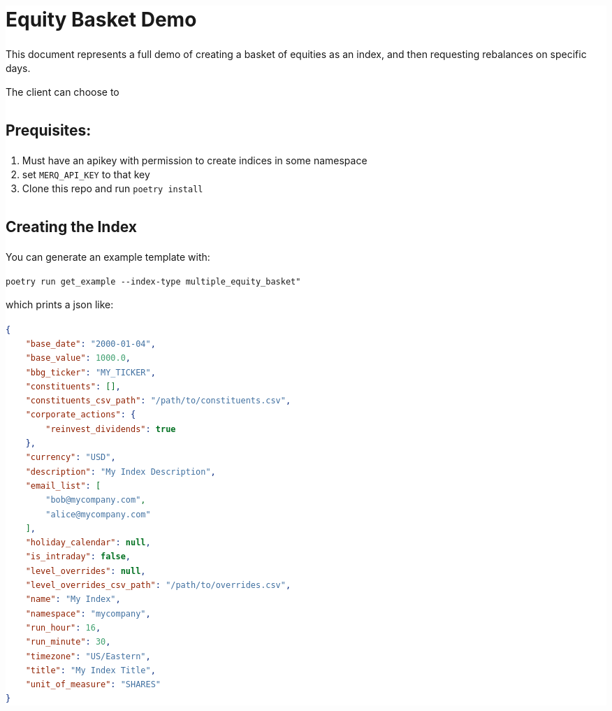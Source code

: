 # Equity Basket Demo

This document represents a full demo of creating a basket of equities as an index, and then requesting rebalances on specific days.

The client can choose to

## Prequisites:

1. Must have an apikey with permission to create indices in some namespace
1. set `MERQ_API_KEY` to that key
1. Clone this repo and run `poetry install`

## Creating the Index

You can generate an example template with:

```fish
poetry run get_example --index-type multiple_equity_basket"
```

which prints a json like:

```json
{
    "base_date": "2000-01-04",
    "base_value": 1000.0,
    "bbg_ticker": "MY_TICKER",
    "constituents": [],
    "constituents_csv_path": "/path/to/constituents.csv",
    "corporate_actions": {
        "reinvest_dividends": true
    },
    "currency": "USD",
    "description": "My Index Description",
    "email_list": [
        "bob@mycompany.com",
        "alice@mycompany.com"
    ],
    "holiday_calendar": null,
    "is_intraday": false,
    "level_overrides": null,
    "level_overrides_csv_path": "/path/to/overrides.csv",
    "name": "My Index",
    "namespace": "mycompany",
    "run_hour": 16,
    "run_minute": 30,
    "timezone": "US/Eastern",
    "title": "My Index Title",
    "unit_of_measure": "SHARES"
}
```
